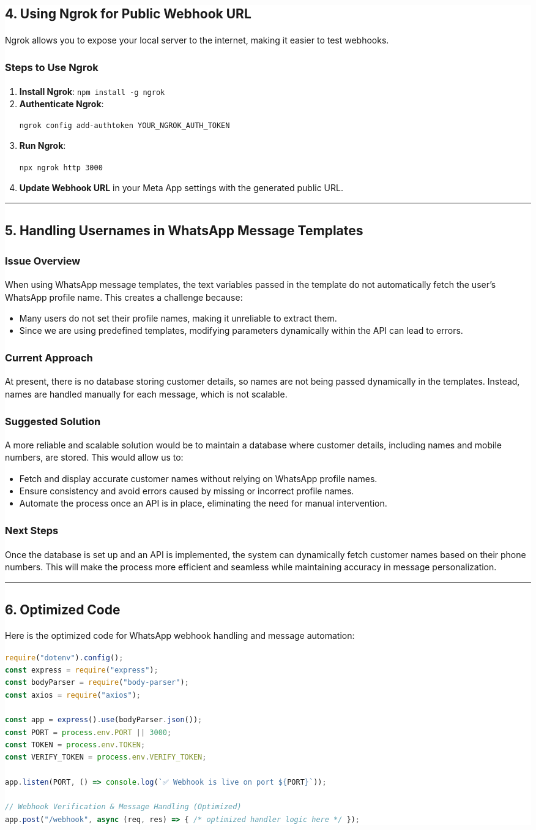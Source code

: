 ## 4. Using Ngrok for Public Webhook URL
Ngrok allows you to expose your local server to the internet, making it easier to test webhooks.

### **Steps to Use Ngrok**
1. **Install Ngrok**: `npm install -g ngrok`
2. **Authenticate Ngrok**:
   ```sh
   ngrok config add-authtoken YOUR_NGROK_AUTH_TOKEN
   ```
3. **Run Ngrok**:
   ```sh
   npx ngrok http 3000
   ```
4. **Update Webhook URL** in your Meta App settings with the generated public URL.

---

## 5. Handling Usernames in WhatsApp Message Templates  

### Issue Overview  
When using WhatsApp message templates, the text variables passed in the template do not automatically fetch the user’s WhatsApp profile name. This creates a challenge because:  
- Many users do not set their profile names, making it unreliable to extract them.  
- Since we are using predefined templates, modifying parameters dynamically within the API can lead to errors.  

### Current Approach  
At present, there is no database storing customer details, so names are not being passed dynamically in the templates. Instead, names are handled manually for each message, which is not scalable.  

### Suggested Solution  
A more reliable and scalable solution would be to maintain a database where customer details, including names and mobile numbers, are stored. This would allow us to:  
- Fetch and display accurate customer names without relying on WhatsApp profile names.  
- Ensure consistency and avoid errors caused by missing or incorrect profile names.  
- Automate the process once an API is in place, eliminating the need for manual intervention.  

### Next Steps  
Once the database is set up and an API is implemented, the system can dynamically fetch customer names based on their phone numbers. This will make the process more efficient and seamless while maintaining accuracy in message personalization.  

---

## 6. Optimized Code
Here is the optimized code for WhatsApp webhook handling and message automation:

```javascript
require("dotenv").config();
const express = require("express");
const bodyParser = require("body-parser");
const axios = require("axios");

const app = express().use(bodyParser.json());
const PORT = process.env.PORT || 3000;
const TOKEN = process.env.TOKEN;
const VERIFY_TOKEN = process.env.VERIFY_TOKEN;

app.listen(PORT, () => console.log(`✅ Webhook is live on port ${PORT}`));

// Webhook Verification & Message Handling (Optimized)
app.post("/webhook", async (req, res) => { /* optimized handler logic here */ });
```